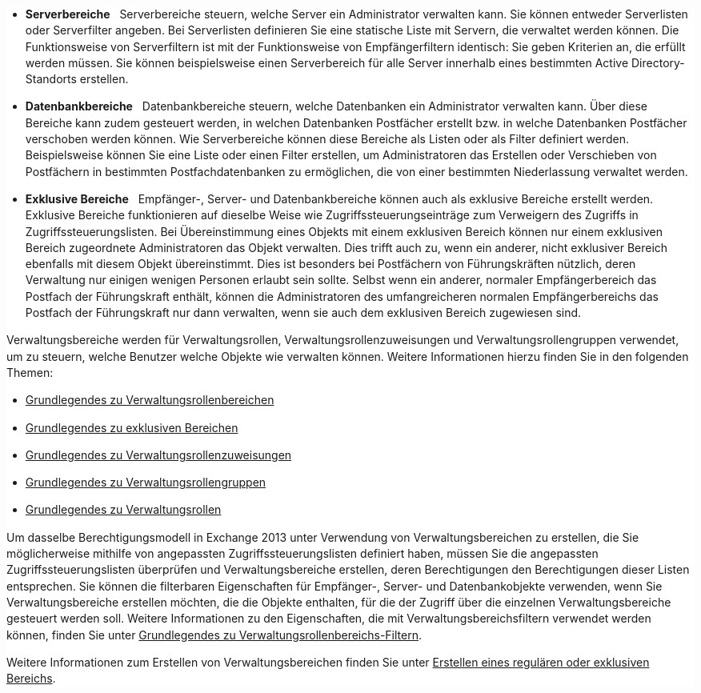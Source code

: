   - **Serverbereiche**   Serverbereiche steuern, welche Server ein Administrator verwalten kann. Sie können entweder Serverlisten oder Serverfilter angeben. Bei Serverlisten definieren Sie eine statische Liste mit Servern, die verwaltet werden können. Die Funktionsweise von Serverfiltern ist mit der Funktionsweise von Empfängerfiltern identisch: Sie geben Kriterien an, die erfüllt werden müssen. Sie können beispielsweise einen Serverbereich für alle Server innerhalb eines bestimmten Active Directory-Standorts erstellen.

  - **Datenbankbereiche**   Datenbankbereiche steuern, welche Datenbanken ein Administrator verwalten kann. Über diese Bereiche kann zudem gesteuert werden, in welchen Datenbanken Postfächer erstellt bzw. in welche Datenbanken Postfächer verschoben werden können. Wie Serverbereiche können diese Bereiche als Listen oder als Filter definiert werden. Beispielsweise können Sie eine Liste oder einen Filter erstellen, um Administratoren das Erstellen oder Verschieben von Postfächern in bestimmten Postfachdatenbanken zu ermöglichen, die von einer bestimmten Niederlassung verwaltet werden.

  - **Exklusive Bereiche**   Empfänger-, Server- und Datenbankbereiche können auch als exklusive Bereiche erstellt werden. Exklusive Bereiche funktionieren auf dieselbe Weise wie Zugriffssteuerungseinträge zum Verweigern des Zugriffs in Zugriffssteuerungslisten. Bei Übereinstimmung eines Objekts mit einem exklusiven Bereich können nur einem exklusiven Bereich zugeordnete Administratoren das Objekt verwalten. Dies trifft auch zu, wenn ein anderer, nicht exklusiver Bereich ebenfalls mit diesem Objekt übereinstimmt. Dies ist besonders bei Postfächern von Führungskräften nützlich, deren Verwaltung nur einigen wenigen Personen erlaubt sein sollte. Selbst wenn ein anderer, normaler Empfängerbereich das Postfach der Führungskraft enthält, können die Administratoren des umfangreicheren normalen Empfängerbereichs das Postfach der Führungskraft nur dann verwalten, wenn sie auch dem exklusiven Bereich zugewiesen sind.

Verwaltungsbereiche werden für Verwaltungsrollen, Verwaltungsrollenzuweisungen und Verwaltungsrollengruppen verwendet, um zu steuern, welche Benutzer welche Objekte wie verwalten können. Weitere Informationen hierzu finden Sie in den folgenden Themen:

  - [Grundlegendes zu Verwaltungsrollenbereichen](understanding-management-role-scopes-exchange-2013-help.md)

  - [Grundlegendes zu exklusiven Bereichen](understanding-exclusive-scopes-exchange-2013-help.md)

  - [Grundlegendes zu Verwaltungsrollenzuweisungen](understanding-management-role-assignments-exchange-2013-help.md)

  - [Grundlegendes zu Verwaltungsrollengruppen](understanding-management-role-groups-exchange-2013-help.md)

  - [Grundlegendes zu Verwaltungsrollen](understanding-management-roles-exchange-2013-help.md)

Um dasselbe Berechtigungsmodell in Exchange 2013 unter Verwendung von Verwaltungsbereichen zu erstellen, die Sie möglicherweise mithilfe von angepassten Zugriffssteuerungslisten definiert haben, müssen Sie die angepassten Zugriffssteuerungslisten überprüfen und Verwaltungsbereiche erstellen, deren Berechtigungen den Berechtigungen dieser Listen entsprechen. Sie können die filterbaren Eigenschaften für Empfänger-, Server- und Datenbankobjekte verwenden, wenn Sie Verwaltungsbereiche erstellen möchten, die die Objekte enthalten, für die der Zugriff über die einzelnen Verwaltungsbereiche gesteuert werden soll. Weitere Informationen zu den Eigenschaften, die mit Verwaltungsbereichsfiltern verwendet werden können, finden Sie unter [Grundlegendes zu Verwaltungsrollenbereichs-Filtern](understanding-management-role-scope-filters-exchange-2013-help.md).

Weitere Informationen zum Erstellen von Verwaltungsbereichen finden Sie unter [Erstellen eines regulären oder exklusiven Bereichs](create-a-regular-or-exclusive-scope-exchange-2013-help.md).

